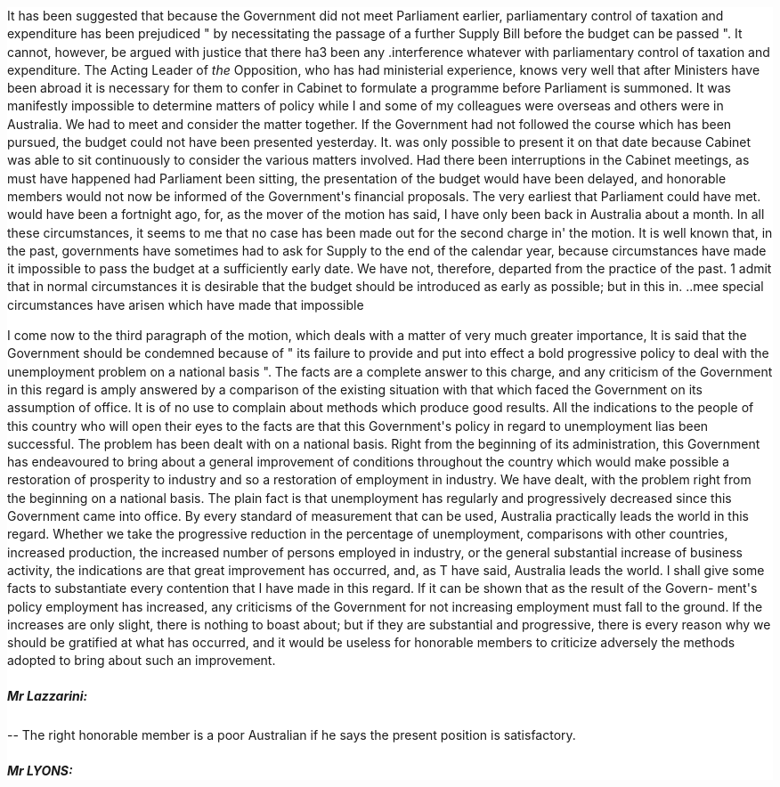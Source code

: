 It has been suggested that because the Government did not meet Parliament earlier, parliamentary control of taxation and expenditure has been prejudiced " by necessitating the passage of a further Supply Bill before the budget can be passed ". It cannot, however, be argued with justice that there ha3 been any .interference whatever with parliamentary control of taxation and expenditure. The Acting Leader of  *the*  Opposition, who has had ministerial experience, knows very well that after Ministers have been abroad it is necessary for them to confer in Cabinet to formulate a programme before Parliament is summoned. It was manifestly impossible to determine matters of policy while I and some of my colleagues were overseas and others were in Australia. We had to meet and consider the matter together. If the Government had not followed the course which has been pursued, the budget could not have been presented yesterday. It. was only possible to present it on that date because Cabinet was able to sit continuously to consider the various matters involved. Had there been interruptions in the Cabinet meetings, as must have happened had Parliament been sitting, the presentation of the budget would have been delayed, and honorable members would not now be informed of the Government's financial proposals. The very earliest that Parliament could have met. would have been a fortnight ago, for, as the mover of the motion has said, I have only been back in Australia about a month. In all these circumstances, it seems to me that no case has been made out for the second charge in' the motion. It is well known that, in the past, governments have sometimes had to ask for Supply to the end of the calendar year, because circumstances have made it impossible to pass the budget at a sufficiently early date. We have not, therefore, departed from the practice of the past. 1 admit that in normal circumstances it is desirable that the budget should be introduced as early as possible; but in this in. ..mee special circumstances have arisen which have made that impossible 

I come now to the third paragraph of the motion, which deals with a matter of very much greater importance, lt is said that the Government should be condemned because of " its failure to provide and put into effect a bold progressive policy to deal with the unemployment problem on a national basis ". The facts are a complete answer to this charge, and any criticism of the Government in this regard is amply answered by a comparison of the existing situation with that which faced the Government on its assumption of office. lt is of no use to complain about methods which produce good results. All the indications to the people of this country who will open their eyes to the facts are that this Government's policy in regard to unemployment lias been successful. The problem has been dealt with on a national basis. Right from the beginning of its administration, this Government has endeavoured to bring about a general improvement of conditions throughout the country which would make possible a restoration of prosperity to industry and so a restoration of employment in industry. We have dealt, with the problem right from the beginning on a national basis. The plain fact is that unemployment has regularly and progressively decreased since this Government came into office. By every standard of measurement that can be used, Australia practically leads the world in this regard. Whether we take the progressive reduction in the percentage of unemployment, comparisons with other countries, increased production, the increased number of persons employed in industry, or the general substantial increase of business activity, the indications are that great improvement has occurred, and, as T have said, Australia leads the world. I shall give some facts to substantiate every contention that I have made in this regard. If it can be shown that as the result of the Govern- ment's policy employment has increased, any criticisms of the Government for not increasing employment must fall to the ground. If the increases are only slight, there is nothing to boast about; but if they are substantial and progressive, there is every reason why we should be gratified at what has occurred, and it would be useless for honorable members to criticize adversely the methods adopted to bring about such an improvement. 

##### Mr Lazzarini:

-- The right honorable member is a poor Australian if he says the present position is satisfactory. 

##### Mr LYONS:
